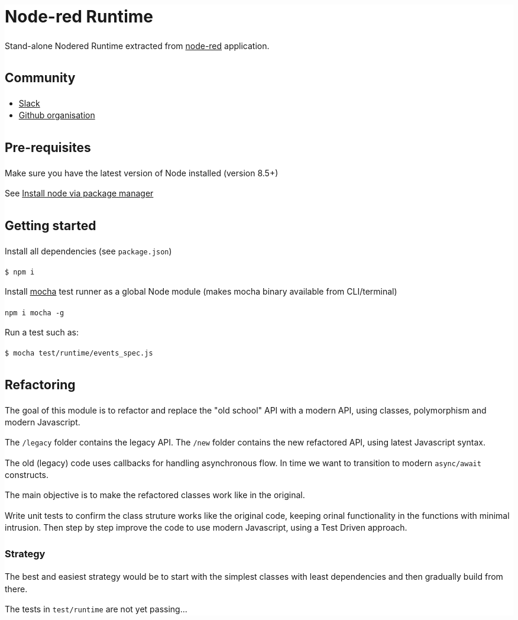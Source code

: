 # Node-red Runtime

Stand-alone Nodered Runtime extracted from [node-red](https://github.com/node-red/node-red/tree/master/red) application.

## Community

- [Slack](https://nodered.org/slack/)
- [Github organisation](https://github.com/node-red)

## Pre-requisites

Make sure you have the latest version of Node installed (version 8.5+)

See [Install node via package manager](https://nodejs.org/en/download/package-manager/)

## Getting started

Install all dependencies (see `package.json`)

`$ npm i`

Install [mocha](mochajs.org/) test runner as a global Node module (makes mocha binary available from CLI/terminal)

`npm i mocha -g`

Run a test such as:

`$ mocha test/runtime/events_spec.js`

## Refactoring

The goal of this module is to refactor and replace the "old school" API with a modern API, using classes, polymorphism and modern Javascript.

The `/legacy` folder contains the legacy API.
The `/new` folder contains the new refactored API, using latest Javascript syntax.

The old (legacy) code uses callbacks for handling asynchronous flow. In time we want to transition to modern `async/await` constructs.

The main objective is to make the refactored classes work like in the original.

Write unit tests to confirm the class struture works like the original code, keeping orinal functionality in the functions with minimal intrusion. Then step by step improve the code to use modern Javascript, using a Test Driven approach.

### Strategy

The best and easiest strategy would be to start with the simplest classes with least dependencies and then gradually build from there.

The tests in `test/runtime` are not yet passing...
